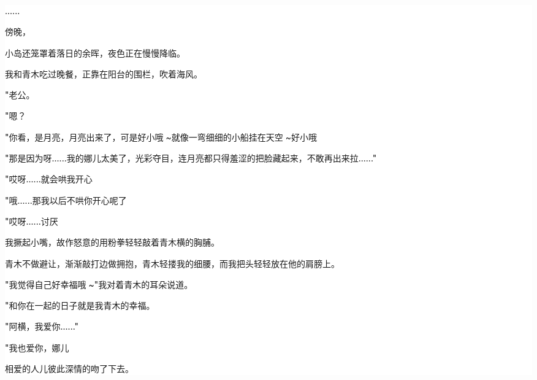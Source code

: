 

......







傍晚，



小岛还笼罩着落日的余晖，夜色正在慢慢降临。



我和青木吃过晚餐，正靠在阳台的围栏，吹着海风。



"老公。



"嗯？



"你看，是月亮，月亮出来了，可是好小哦 ~就像一弯细细的小船挂在天空 ~好小哦



"那是因为呀......我的娜儿太美了，光彩夺目，连月亮都只得羞涩的把脸藏起来，不敢再出来拉......"



"哎呀......就会哄我开心



"哦......那我以后不哄你开心呢了



"哎呀......讨厌



我撅起小嘴，故作怒意的用粉拳轻轻敲着青木横的胸脯。



青木不做避让，渐渐敲打边做拥抱，青木轻搂我的细腰，而我把头轻轻放在他的肩膀上。



"我觉得自己好幸福哦 ~"我对着青木的耳朵说道。



"和你在一起的日子就是我青木的幸福。



"阿横，我爱你......"



"我也爱你，娜儿



相爱的人儿彼此深情的吻了下去。


